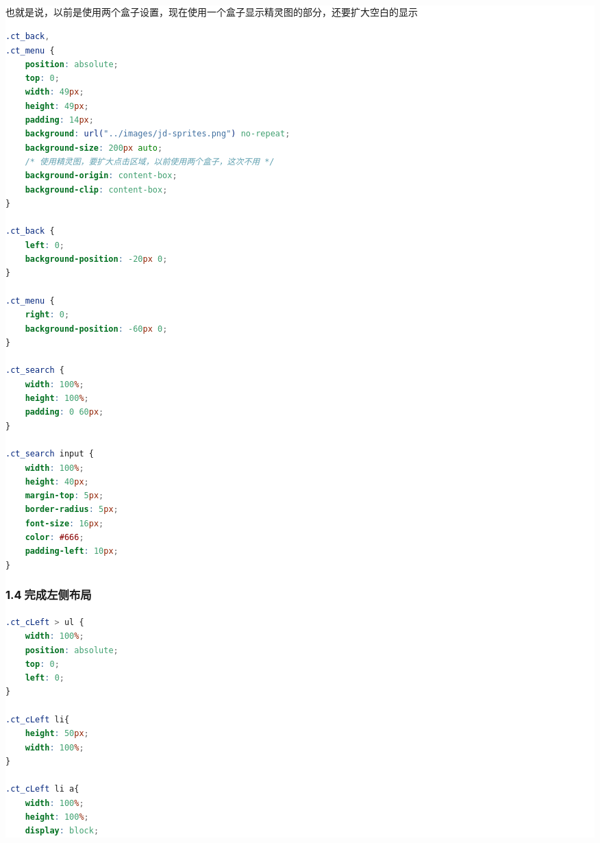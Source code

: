 ​	也就是说，以前是使用两个盒子设置，现在使用一个盒子显示精灵图的部分，还要扩大空白的显示

```css
.ct_back,
.ct_menu {
    position: absolute;
    top: 0;
    width: 49px;
    height: 49px;
    padding: 14px;
    background: url("../images/jd-sprites.png") no-repeat;
    background-size: 200px auto;
    /* 使用精灵图，要扩大点击区域，以前使用两个盒子，这次不用 */
    background-origin: content-box;
    background-clip: content-box;
}

.ct_back {
    left: 0;
    background-position: -20px 0;
}

.ct_menu {
    right: 0;
    background-position: -60px 0;
}

.ct_search {
    width: 100%;
    height: 100%;
    padding: 0 60px;
}

.ct_search input {
    width: 100%;
    height: 40px;
    margin-top: 5px;
    border-radius: 5px;
    font-size: 16px;
    color: #666;
    padding-left: 10px;
}
```



### 1.4 完成左侧布局



```css
.ct_cLeft > ul {
    width: 100%;
    position: absolute;
    top: 0;
    left: 0;
}

.ct_cLeft li{
    height: 50px;
    width: 100%;
}

.ct_cLeft li a{
    width: 100%;
    height: 100%;
    display: block;
```